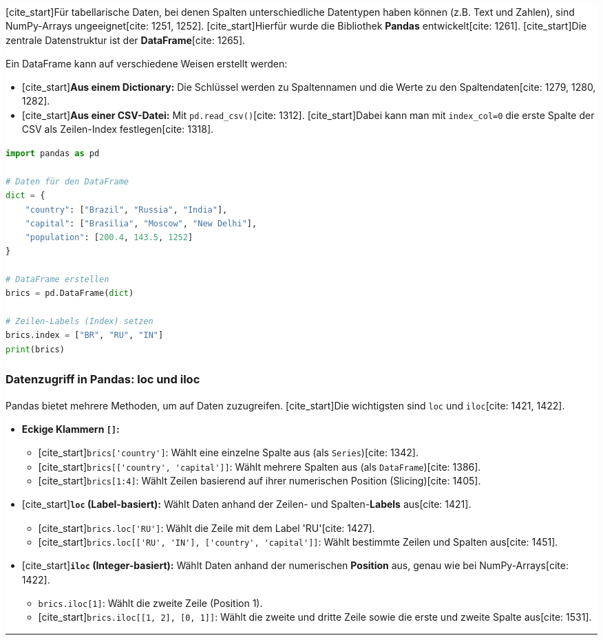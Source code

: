 [cite_start]Für tabellarische Daten, bei denen Spalten unterschiedliche Datentypen haben können (z.B. Text und Zahlen), sind NumPy-Arrays ungeeignet[cite: 1251, 1252]. [cite_start]Hierfür wurde die Bibliothek **Pandas** entwickelt[cite: 1261]. [cite_start]Die zentrale Datenstruktur ist der **DataFrame**[cite: 1265].

Ein DataFrame kann auf verschiedene Weisen erstellt werden:

* [cite_start]**Aus einem Dictionary:** Die Schlüssel werden zu Spaltennamen und die Werte zu den Spaltendaten[cite: 1279, 1280, 1282].
* [cite_start]**Aus einer CSV-Datei:** Mit `pd.read_csv()`[cite: 1312]. [cite_start]Dabei kann man mit `index_col=0` die erste Spalte der CSV als Zeilen-Index festlegen[cite: 1318].

```python
import pandas as pd

# Daten für den DataFrame
dict = {
    "country": ["Brazil", "Russia", "India"],
    "capital": ["Brasilia", "Moscow", "New Delhi"],
    "population": [200.4, 143.5, 1252]
}

# DataFrame erstellen
brics = pd.DataFrame(dict)

# Zeilen-Labels (Index) setzen
brics.index = ["BR", "RU", "IN"]
print(brics)
```

### Datenzugriff in Pandas: loc und iloc

Pandas bietet mehrere Methoden, um auf Daten zuzugreifen. [cite_start]Die wichtigsten sind `loc` und `iloc`[cite: 1421, 1422].

* **Eckige Klammern `[]`:**
    * [cite_start]`brics['country']`: Wählt eine einzelne Spalte aus (als `Series`)[cite: 1342].
    * [cite_start]`brics[['country', 'capital']]`: Wählt mehrere Spalten aus (als `DataFrame`)[cite: 1386].
    * [cite_start]`brics[1:4]`: Wählt Zeilen basierend auf ihrer numerischen Position (Slicing)[cite: 1405].

* [cite_start]**`loc` (Label-basiert):** Wählt Daten anhand der Zeilen- und Spalten-**Labels** aus[cite: 1421].
    * [cite_start]`brics.loc['RU']`: Wählt die Zeile mit dem Label 'RU'[cite: 1427].
    * [cite_start]`brics.loc[['RU', 'IN'], ['country', 'capital']]`: Wählt bestimmte Zeilen und Spalten aus[cite: 1451].

* [cite_start]**`iloc` (Integer-basiert):** Wählt Daten anhand der numerischen **Position** aus, genau wie bei NumPy-Arrays[cite: 1422].
    * `brics.iloc[1]`: Wählt die zweite Zeile (Position 1).
    * [cite_start]`brics.iloc[[1, 2], [0, 1]]`: Wählt die zweite und dritte Zeile sowie die erste und zweite Spalte aus[cite: 1531].

---
